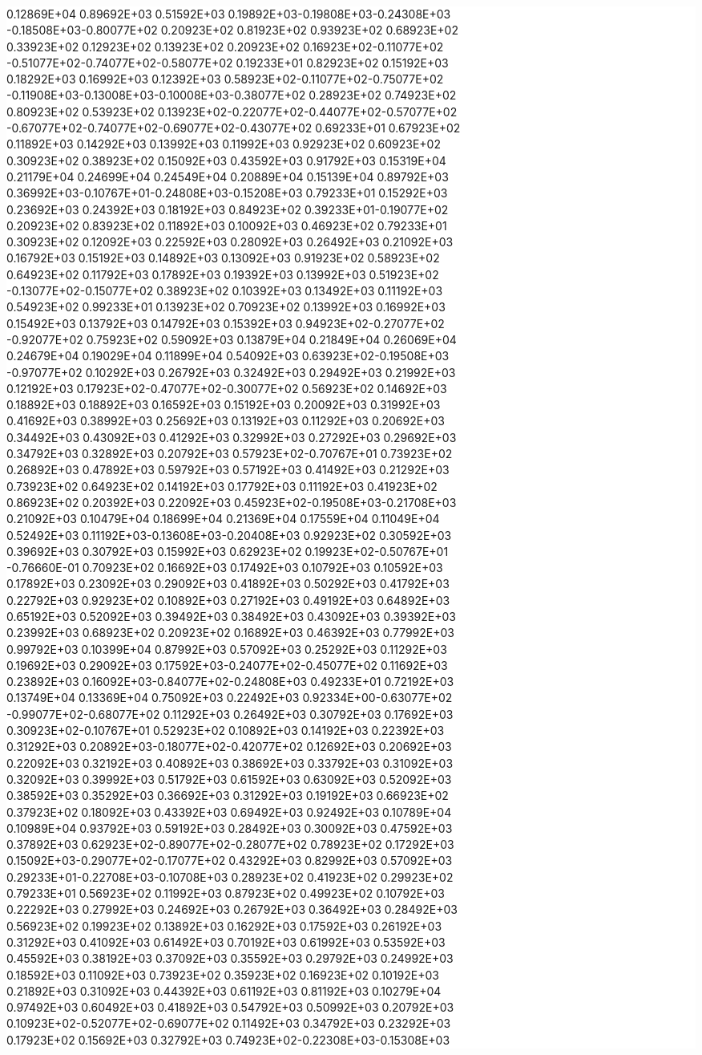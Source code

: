  0.12869E+04 0.89692E+03 0.51592E+03 0.19892E+03-0.19808E+03-0.24308E+03<BR>
 -0.18508E+03-0.80077E+02 0.20923E+02 0.81923E+02 0.93923E+02 0.68923E+02<BR>
 0.33923E+02 0.12923E+02 0.13923E+02 0.20923E+02 0.16923E+02-0.11077E+02<BR>
 -0.51077E+02-0.74077E+02-0.58077E+02 0.19233E+01 0.82923E+02 0.15192E+03<BR>
 0.18292E+03 0.16992E+03 0.12392E+03 0.58923E+02-0.11077E+02-0.75077E+02<BR>
 -0.11908E+03-0.13008E+03-0.10008E+03-0.38077E+02 0.28923E+02 0.74923E+02<BR>
 0.80923E+02 0.53923E+02 0.13923E+02-0.22077E+02-0.44077E+02-0.57077E+02<BR>
 -0.67077E+02-0.74077E+02-0.69077E+02-0.43077E+02 0.69233E+01 0.67923E+02<BR>
 0.11892E+03 0.14292E+03 0.13992E+03 0.11992E+03 0.92923E+02 0.60923E+02<BR>
 0.30923E+02 0.38923E+02 0.15092E+03 0.43592E+03 0.91792E+03 0.15319E+04<BR>
 0.21179E+04 0.24699E+04 0.24549E+04 0.20889E+04 0.15139E+04 0.89792E+03<BR>
 0.36992E+03-0.10767E+01-0.24808E+03-0.15208E+03 0.79233E+01 0.15292E+03<BR>
 0.23692E+03 0.24392E+03 0.18192E+03 0.84923E+02 0.39233E+01-0.19077E+02<BR>
 0.20923E+02 0.83923E+02 0.11892E+03 0.10092E+03 0.46923E+02 0.79233E+01<BR>
 0.30923E+02 0.12092E+03 0.22592E+03 0.28092E+03 0.26492E+03 0.21092E+03<BR>
 0.16792E+03 0.15192E+03 0.14892E+03 0.13092E+03 0.91923E+02 0.58923E+02<BR>
 0.64923E+02 0.11792E+03 0.17892E+03 0.19392E+03 0.13992E+03 0.51923E+02<BR>
 -0.13077E+02-0.15077E+02 0.38923E+02 0.10392E+03 0.13492E+03 0.11192E+03<BR>
 0.54923E+02 0.99233E+01 0.13923E+02 0.70923E+02 0.13992E+03 0.16992E+03<BR>
 0.15492E+03 0.13792E+03 0.14792E+03 0.15392E+03 0.94923E+02-0.27077E+02<BR>
 -0.92077E+02 0.75923E+02 0.59092E+03 0.13879E+04 0.21849E+04 0.26069E+04<BR>
 0.24679E+04 0.19029E+04 0.11899E+04 0.54092E+03 0.63923E+02-0.19508E+03<BR>
 -0.97077E+02 0.10292E+03 0.26792E+03 0.32492E+03 0.29492E+03 0.21992E+03<BR>
 0.12192E+03 0.17923E+02-0.47077E+02-0.30077E+02 0.56923E+02 0.14692E+03<BR>
 0.18892E+03 0.18892E+03 0.16592E+03 0.15192E+03 0.20092E+03 0.31992E+03<BR>
 0.41692E+03 0.38992E+03 0.25692E+03 0.13192E+03 0.11292E+03 0.20692E+03<BR>
 0.34492E+03 0.43092E+03 0.41292E+03 0.32992E+03 0.27292E+03 0.29692E+03<BR>
 0.34792E+03 0.32892E+03 0.20792E+03 0.57923E+02-0.70767E+01 0.73923E+02<BR>
 0.26892E+03 0.47892E+03 0.59792E+03 0.57192E+03 0.41492E+03 0.21292E+03<BR>
 0.73923E+02 0.64923E+02 0.14192E+03 0.17792E+03 0.11192E+03 0.41923E+02<BR>
 0.86923E+02 0.20392E+03 0.22092E+03 0.45923E+02-0.19508E+03-0.21708E+03<BR>
 0.21092E+03 0.10479E+04 0.18699E+04 0.21369E+04 0.17559E+04 0.11049E+04<BR>
 0.52492E+03 0.11192E+03-0.13608E+03-0.20408E+03 0.92923E+02 0.30592E+03<BR>
 0.39692E+03 0.30792E+03 0.15992E+03 0.62923E+02 0.19923E+02-0.50767E+01<BR>
 -0.76660E-01 0.70923E+02 0.16692E+03 0.17492E+03 0.10792E+03 0.10592E+03<BR>
 0.17892E+03 0.23092E+03 0.29092E+03 0.41892E+03 0.50292E+03 0.41792E+03<BR>
 0.22792E+03 0.92923E+02 0.10892E+03 0.27192E+03 0.49192E+03 0.64892E+03<BR>
 0.65192E+03 0.52092E+03 0.39492E+03 0.38492E+03 0.43092E+03 0.39392E+03<BR>
 0.23992E+03 0.68923E+02 0.20923E+02 0.16892E+03 0.46392E+03 0.77992E+03<BR>
 0.99792E+03 0.10399E+04 0.87992E+03 0.57092E+03 0.25292E+03 0.11292E+03<BR>
 0.19692E+03 0.29092E+03 0.17592E+03-0.24077E+02-0.45077E+02 0.11692E+03<BR>
 0.23892E+03 0.16092E+03-0.84077E+02-0.24808E+03 0.49233E+01 0.72192E+03<BR>
 0.13749E+04 0.13369E+04 0.75092E+03 0.22492E+03 0.92334E+00-0.63077E+02<BR>
 -0.99077E+02-0.68077E+02 0.11292E+03 0.26492E+03 0.30792E+03 0.17692E+03<BR>
 0.30923E+02-0.10767E+01 0.52923E+02 0.10892E+03 0.14192E+03 0.22392E+03<BR>
 0.31292E+03 0.20892E+03-0.18077E+02-0.42077E+02 0.12692E+03 0.20692E+03<BR>
 0.22092E+03 0.32192E+03 0.40892E+03 0.38692E+03 0.33792E+03 0.31092E+03<BR>
 0.32092E+03 0.39992E+03 0.51792E+03 0.61592E+03 0.63092E+03 0.52092E+03<BR>
 0.38592E+03 0.35292E+03 0.36692E+03 0.31292E+03 0.19192E+03 0.66923E+02<BR>
 0.37923E+02 0.18092E+03 0.43392E+03 0.69492E+03 0.92492E+03 0.10789E+04<BR>
 0.10989E+04 0.93792E+03 0.59192E+03 0.28492E+03 0.30092E+03 0.47592E+03<BR>
 0.37892E+03 0.62923E+02-0.89077E+02-0.28077E+02 0.78923E+02 0.17292E+03<BR>
 0.15092E+03-0.29077E+02-0.17077E+02 0.43292E+03 0.82992E+03 0.57092E+03<BR>
 0.29233E+01-0.22708E+03-0.10708E+03 0.28923E+02 0.41923E+02 0.29923E+02<BR>
 0.79233E+01 0.56923E+02 0.11992E+03 0.87923E+02 0.49923E+02 0.10792E+03<BR>
 0.22292E+03 0.27992E+03 0.24692E+03 0.26792E+03 0.36492E+03 0.28492E+03<BR>
 0.56923E+02 0.19923E+02 0.13892E+03 0.16292E+03 0.17592E+03 0.26192E+03<BR>
 0.31292E+03 0.41092E+03 0.61492E+03 0.70192E+03 0.61992E+03 0.53592E+03<BR>
 0.45592E+03 0.38192E+03 0.37092E+03 0.35592E+03 0.29792E+03 0.24992E+03<BR>
 0.18592E+03 0.11092E+03 0.73923E+02 0.35923E+02 0.16923E+02 0.10192E+03<BR>
 0.21892E+03 0.31092E+03 0.44392E+03 0.61192E+03 0.81192E+03 0.10279E+04<BR>
 0.97492E+03 0.60492E+03 0.41892E+03 0.54792E+03 0.50992E+03 0.20792E+03<BR>
 0.10923E+02-0.52077E+02-0.69077E+02 0.11492E+03 0.34792E+03 0.23292E+03<BR>
 0.17923E+02 0.15692E+03 0.32792E+03 0.74923E+02-0.22308E+03-0.15308E+03<BR>